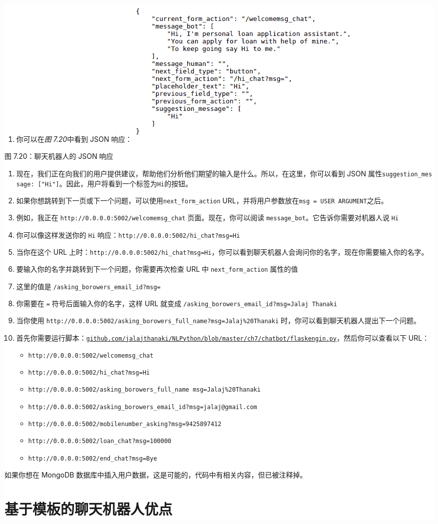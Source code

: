 1.  你可以在*图 7.20*中看到 JSON 响应：![](img/266f8f6f-8f8d-4be6-af88-f0d1492a702e.png)

图 7.20：聊天机器人的 JSON 响应

1.  现在，我们正在向我们的用户提供建议，帮助他们分析他们期望的输入是什么。所以，在这里，你可以看到 JSON 属性`suggestion_message: ["Hi"]`。因此，用户将看到一个标签为`Hi`的按钮。

1.  如果你想跳转到下一页或下一个问题，可以使用`next_form_action` URL，并将用户参数放在`msg = USER ARGUMENT`之后。

1.  例如，我正在 `http://0.0.0.0:5002/welcomemsg_chat` 页面。现在，你可以阅读 `message_bot`。它告诉你需要对机器人说 `Hi`

1.  你可以像这样发送你的 `Hi` 响应：`http://0.0.0.0:5002/hi_chat?msg=Hi`

1.  当你在这个 URL 上时：`http://0.0.0.0:5002/hi_chat?msg=Hi`，你可以看到聊天机器人会询问你的名字，现在你需要输入你的名字。

1.  要输入你的名字并跳转到下一个问题，你需要再次检查 URL 中 `next_form_action` 属性的值

1.  这里的值是 `/asking_borowers_email_id?msg=`

1.  你需要在 `=` 符号后面输入你的名字，这样 URL 就变成 `/asking_borowers_email_id?msg=Jalaj Thanaki`

1.  当你使用 `http://0.0.0.0:5002/asking_borowers_full_name?msg=Jalaj%20Thanaki` 时，你可以看到聊天机器人提出下一个问题。

1.  首先你需要运行脚本：[`github.com/jalajthanaki/NLPython/blob/master/ch7/chatbot/flaskengin.py`](https://github.com/jalajthanaki/NLPython/blob/master/ch7/chatbot/flaskengin.py)，然后你可以查看以下 URL：

    +   `http://0.0.0.0:5002/welcomemsg_chat`

    +   `http://0.0.0.0:5002/hi_chat?msg=Hi`

    +   `http://0.0.0.0:5002/asking_borowers_full_name msg=Jalaj%20Thanaki`

    +   `http://0.0.0.0:5002/asking_borowers_email_id?msg=jalaj@gmail.com`

    +   `http://0.0.0.0:5002/mobilenumber_asking?msg=9425897412`

    +   `http://0.0.0.0:5002/loan_chat?msg=100000`

    +   `http://0.0.0.0:5002/end_chat?msg=Bye`

如果你想在 MongoDB 数据库中插入用户数据，这是可能的，代码中有相关内容，但已被注释掉。

# 基于模板的聊天机器人优点
